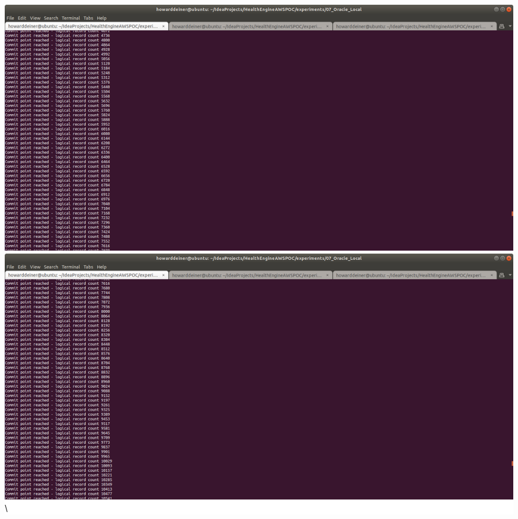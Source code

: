 ![02_populate_12](README_assets/02_populate_12.png)\
![02_populate_13](README_assets/02_populate_13.png)\